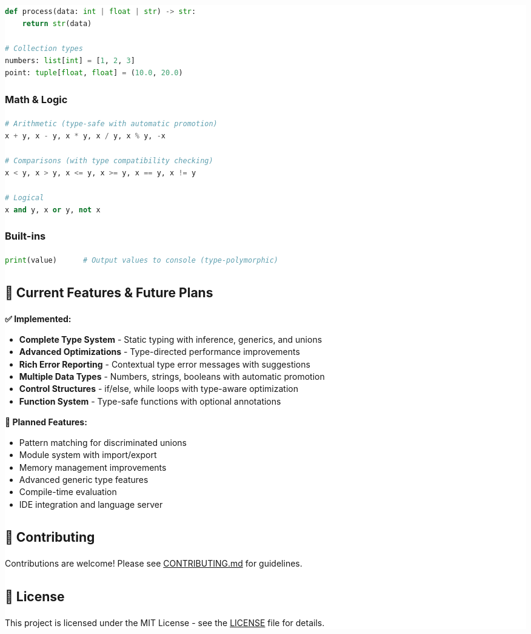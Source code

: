 ```python
def process(data: int | float | str) -> str:
    return str(data)

# Collection types
numbers: list[int] = [1, 2, 3]
point: tuple[float, float] = (10.0, 20.0)
```

### Math & Logic
```python
# Arithmetic (type-safe with automatic promotion)
x + y, x - y, x * y, x / y, x % y, -x

# Comparisons (with type compatibility checking)
x < y, x > y, x <= y, x >= y, x == y, x != y

# Logical
x and y, x or y, not x
```

### Built-ins
```python
print(value)      # Output values to console (type-polymorphic)
```

## 🔮 Current Features & Future Plans

**✅ Implemented:**
- **Complete Type System** - Static typing with inference, generics, and unions
- **Advanced Optimizations** - Type-directed performance improvements
- **Rich Error Reporting** - Contextual type error messages with suggestions
- **Multiple Data Types** - Numbers, strings, booleans with automatic promotion
- **Control Structures** - if/else, while loops with type-aware optimization
- **Function System** - Type-safe functions with optional annotations

**🚧 Planned Features:**
- Pattern matching for discriminated unions
- Module system with import/export  
- Memory management improvements
- Advanced generic type features
- Compile-time evaluation
- IDE integration and language server

## 🤝 Contributing

Contributions are welcome! Please see [CONTRIBUTING.md](https://github.com/ostepan8/quill-compiler#contributing) for guidelines.

## 📄 License

This project is licensed under the MIT License - see the [LICENSE](https://github.com/ostepan8/quill-compiler#license) file for details.
